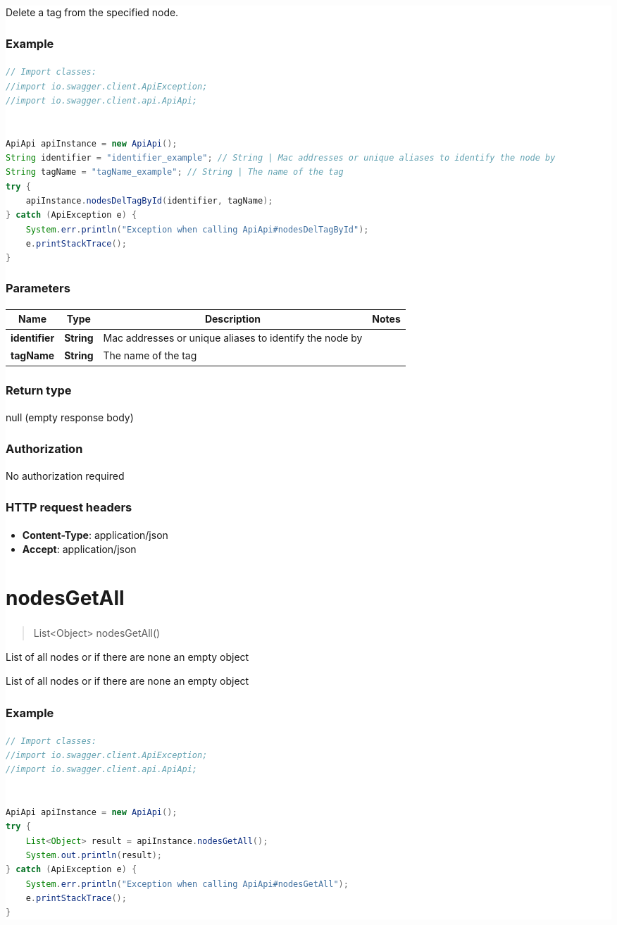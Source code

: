 Delete a tag from the specified node. 

### Example
```java
// Import classes:
//import io.swagger.client.ApiException;
//import io.swagger.client.api.ApiApi;


ApiApi apiInstance = new ApiApi();
String identifier = "identifier_example"; // String | Mac addresses or unique aliases to identify the node by 
String tagName = "tagName_example"; // String | The name of the tag
try {
    apiInstance.nodesDelTagById(identifier, tagName);
} catch (ApiException e) {
    System.err.println("Exception when calling ApiApi#nodesDelTagById");
    e.printStackTrace();
}
```

### Parameters

Name | Type | Description  | Notes
------------- | ------------- | ------------- | -------------
 **identifier** | **String**| Mac addresses or unique aliases to identify the node by  |
 **tagName** | **String**| The name of the tag |

### Return type

null (empty response body)

### Authorization

No authorization required

### HTTP request headers

 - **Content-Type**: application/json
 - **Accept**: application/json

<a name="nodesGetAll"></a>
# **nodesGetAll**
> List&lt;Object&gt; nodesGetAll()

List of all nodes or if there are none an empty object 

List of all nodes or if there are none an empty object 

### Example
```java
// Import classes:
//import io.swagger.client.ApiException;
//import io.swagger.client.api.ApiApi;


ApiApi apiInstance = new ApiApi();
try {
    List<Object> result = apiInstance.nodesGetAll();
    System.out.println(result);
} catch (ApiException e) {
    System.err.println("Exception when calling ApiApi#nodesGetAll");
    e.printStackTrace();
}
```